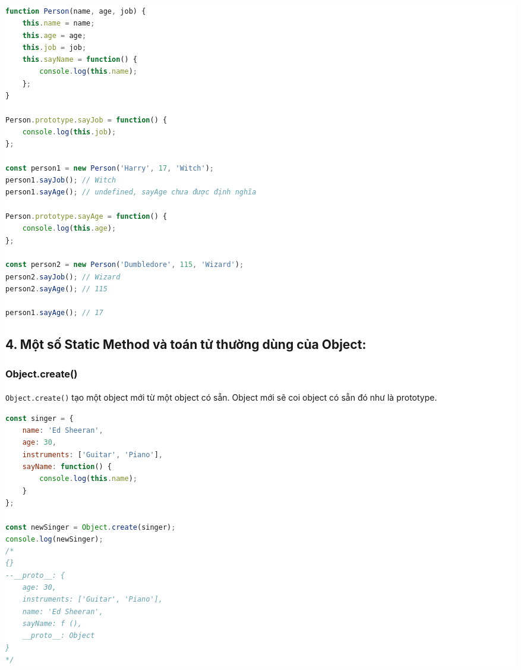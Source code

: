 ```js
function Person(name, age, job) {
    this.name = name;
    this.age = age;
    this.job = job;
    this.sayName = function() {
        console.log(this.name);
    };
}

Person.prototype.sayJob = function() {
    console.log(this.job);
};

const person1 = new Person('Harry', 17, 'Witch');
person1.sayJob(); // Witch
person1.sayAge(); // undefined, sayAge chưa được định nghĩa

Person.prototype.sayAge = function() {
    console.log(this.age);
};

const person2 = new Person('Dumbledore', 115, 'Wizard');
person2.sayJob(); // Wizard
person2.sayAge(); // 115

person1.sayAge(); // 17
```

## 4. Một số Static Method và toán tử thường dùng của Object:

### Object.create()

`Object.create()` tạo một object mới từ một object có sẵn. Object mới sẽ coi object có sẵn đó
như là prototype.

```js
const singer = {
    name: 'Ed Sheeran',
    age: 30,
    instruments: ['Guitar', 'Piano'],
    sayName: function() {
        console.log(this.name);
    }
};

const newSinger = Object.create(singer);
console.log(newSinger);
/*
{}
--__proto__: {
    age: 30,
    instruments: ['Guitar', 'Piano'],
    name: 'Ed Sheeran',
    sayName: f (),
    __proto__: Object
}
*/
```
